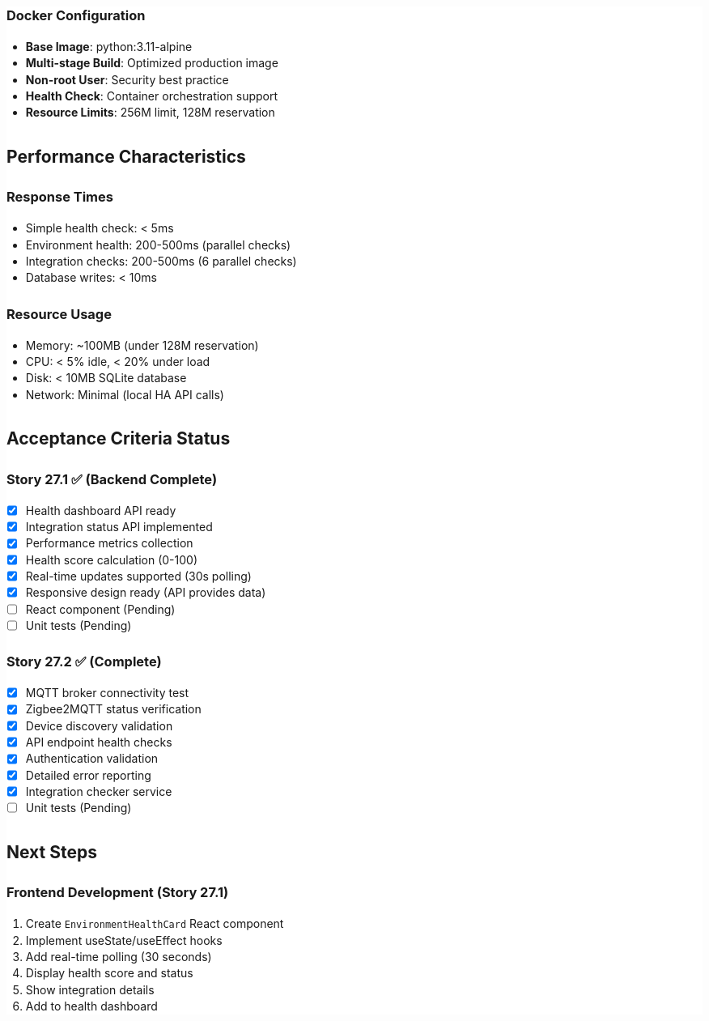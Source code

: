 
### Docker Configuration
- **Base Image**: python:3.11-alpine
- **Multi-stage Build**: Optimized production image
- **Non-root User**: Security best practice
- **Health Check**: Container orchestration support
- **Resource Limits**: 256M limit, 128M reservation

## Performance Characteristics

### Response Times
- Simple health check: < 5ms
- Environment health: 200-500ms (parallel checks)
- Integration checks: 200-500ms (6 parallel checks)
- Database writes: < 10ms

### Resource Usage
- Memory: ~100MB (under 128M reservation)
- CPU: < 5% idle, < 20% under load
- Disk: < 10MB SQLite database
- Network: Minimal (local HA API calls)

## Acceptance Criteria Status

### Story 27.1 ✅ (Backend Complete)
- [x] Health dashboard API ready
- [x] Integration status API implemented
- [x] Performance metrics collection
- [x] Health score calculation (0-100)
- [x] Real-time updates supported (30s polling)
- [x] Responsive design ready (API provides data)
- [ ] React component (Pending)
- [ ] Unit tests (Pending)

### Story 27.2 ✅ (Complete)
- [x] MQTT broker connectivity test
- [x] Zigbee2MQTT status verification
- [x] Device discovery validation
- [x] API endpoint health checks
- [x] Authentication validation
- [x] Detailed error reporting
- [x] Integration checker service
- [ ] Unit tests (Pending)

## Next Steps

### Frontend Development (Story 27.1)
1. Create `EnvironmentHealthCard` React component
2. Implement useState/useEffect hooks
3. Add real-time polling (30 seconds)
4. Display health score and status
5. Show integration details
6. Add to health dashboard
